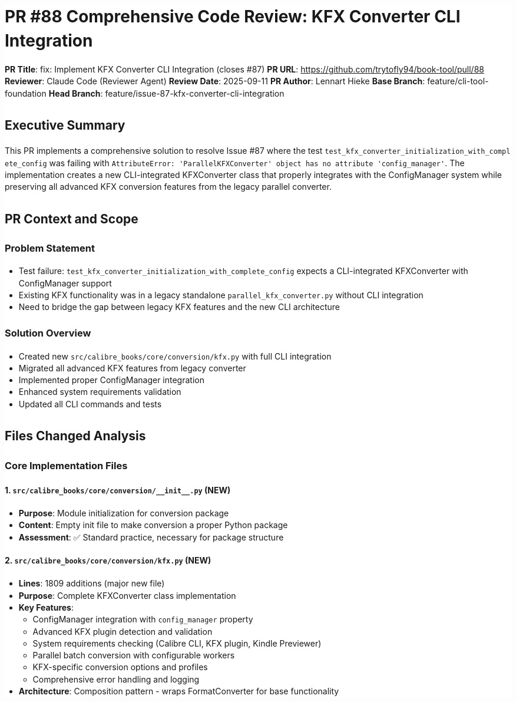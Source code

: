 # PR #88 Comprehensive Code Review: KFX Converter CLI Integration

**PR Title**: fix: Implement KFX Converter CLI Integration (closes #87)
**PR URL**: https://github.com/trytofly94/book-tool/pull/88
**Reviewer**: Claude Code (Reviewer Agent)
**Review Date**: 2025-09-11
**PR Author**: Lennart Hieke
**Base Branch**: feature/cli-tool-foundation
**Head Branch**: feature/issue-87-kfx-converter-cli-integration

## Executive Summary

This PR implements a comprehensive solution to resolve Issue #87 where the test `test_kfx_converter_initialization_with_complete_config` was failing with `AttributeError: 'ParallelKFXConverter' object has no attribute 'config_manager'`. The implementation creates a new CLI-integrated KFXConverter class that properly integrates with the ConfigManager system while preserving all advanced KFX conversion features from the legacy parallel converter.

## PR Context and Scope

### Problem Statement
- Test failure: `test_kfx_converter_initialization_with_complete_config` expects a CLI-integrated KFXConverter with ConfigManager support
- Existing KFX functionality was in a legacy standalone `parallel_kfx_converter.py` without CLI integration
- Need to bridge the gap between legacy KFX features and the new CLI architecture

### Solution Overview
- Created new `src/calibre_books/core/conversion/kfx.py` with full CLI integration
- Migrated all advanced KFX features from legacy converter
- Implemented proper ConfigManager integration
- Enhanced system requirements validation
- Updated all CLI commands and tests

## Files Changed Analysis

### Core Implementation Files

#### 1. `src/calibre_books/core/conversion/__init__.py` (NEW)
- **Purpose**: Module initialization for conversion package
- **Content**: Empty init file to make conversion a proper Python package
- **Assessment**: ✅ Standard practice, necessary for package structure

#### 2. `src/calibre_books/core/conversion/kfx.py` (NEW)
- **Lines**: 1809 additions (major new file)
- **Purpose**: Complete KFXConverter class implementation
- **Key Features**:
  - ConfigManager integration with `config_manager` property
  - Advanced KFX plugin detection and validation
  - System requirements checking (Calibre CLI, KFX plugin, Kindle Previewer)
  - Parallel batch conversion with configurable workers
  - KFX-specific conversion options and profiles
  - Comprehensive error handling and logging
- **Architecture**: Composition pattern - wraps FormatConverter for base functionality
